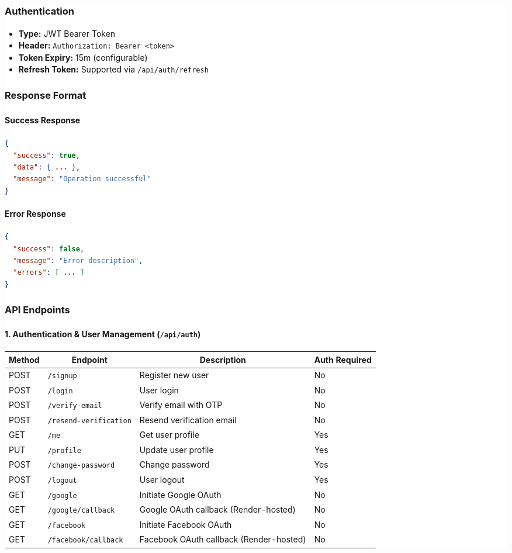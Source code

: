 ### Authentication
- **Type:** JWT Bearer Token
- **Header:** `Authorization: Bearer <token>`
- **Token Expiry:** 15m (configurable)
- **Refresh Token:** Supported via `/api/auth/refresh`

### Response Format

#### Success Response
```json
{
  "success": true,
  "data": { ... },
  "message": "Operation successful"
}
```

#### Error Response
```json
{
  "success": false,
  "message": "Error description",
  "errors": [ ... ]
}
```

### API Endpoints

#### 1. Authentication & User Management (`/api/auth`)

| Method | Endpoint | Description | Auth Required |
|--------|----------|-------------|---------------|
| POST | `/signup` | Register new user | No |
| POST | `/login` | User login | No |
| POST | `/verify-email` | Verify email with OTP | No |
| POST | `/resend-verification` | Resend verification email | No |
| GET | `/me` | Get user profile | Yes |
| PUT | `/profile` | Update user profile | Yes |
| POST | `/change-password` | Change password | Yes |
| POST | `/logout` | User logout | Yes |
| GET | `/google` | Initiate Google OAuth | No |
| GET | `/google/callback` | Google OAuth callback (Render-hosted) | No |
| GET | `/facebook` | Initiate Facebook OAuth | No |
| GET | `/facebook/callback` | Facebook OAuth callback (Render-hosted) | No |

